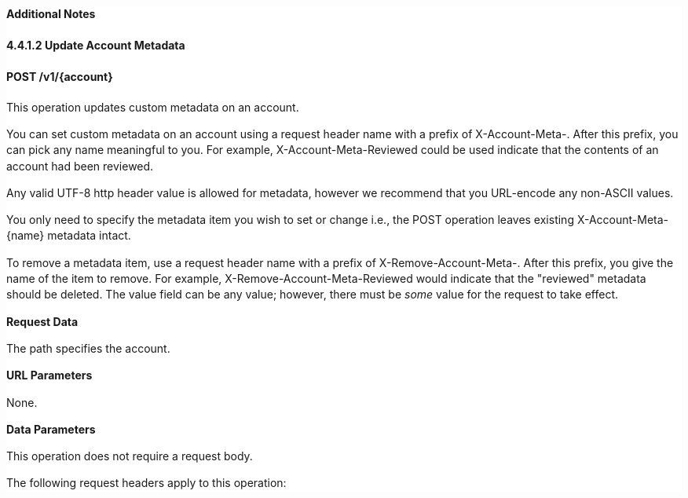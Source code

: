 **Additional Notes**



























#### 4.4.1.2 <a id="account_post"></a>Update Account Metadata
#### POST /v1/{account}

This operation updates custom metadata on an account.

You can set custom metadata on an account using a request header name with a prefix of X-Account-Meta-. After this prefix, you can
pick any name meaningful to you. For example, X-Account-Meta-Reviewed could be used indicate that the contents
of an account had been reviewed.

Any valid UTF-8 http header value is allowed for metadata, however we
recommend that you URL-encode any non-ASCII values.

You only need to specify the metadata item you wish to set or change i.e., the POST
operation leaves existing X-Account-Meta-{name} metadata intact.

To remove a metadata item, use a request header name with a prefix of X-Remove-Account-Meta-. After this prefix, you give
the name of the item to remove. For example, X-Remove-Account-Meta-Reviewed would indicate that the "reviewed" metadata
should be deleted. The value field can be any value; however, there must be *some* value for the request to take effect.


**Request Data**

The path specifies the account.

**URL Parameters**

None.
      
**Data Parameters**

This operation does not require a request body.

The following request headers apply to this operation:

